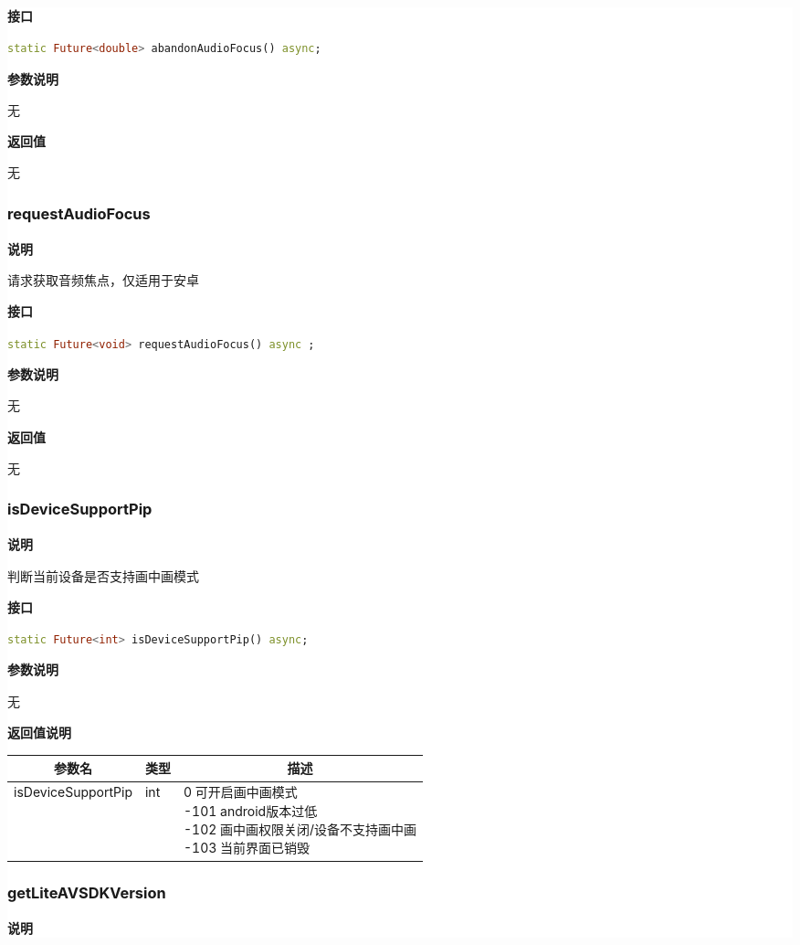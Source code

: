 **接口**

```dart
static Future<double> abandonAudioFocus() async;
```

**参数说明**

无

**返回值**

无


### requestAudioFocus

**说明**

请求获取音频焦点，仅适用于安卓

**接口**

```dart
static Future<void> requestAudioFocus() async ;
```

**参数说明**

无

**返回值**

无


### isDeviceSupportPip

**说明**

判断当前设备是否支持画中画模式

**接口**

```dart
static Future<int> isDeviceSupportPip() async;
```

**参数说明**

无

**返回值说明**

| 参数名 | 类型   | 描述               |
| ------ | ------ | ------------------ |
| isDeviceSupportPip | int | 0 可开启画中画模式</br> -101  android版本过低 </br>  -102  画中画权限关闭/设备不支持画中画 </br> -103  当前界面已销毁|


### getLiteAVSDKVersion

**说明**
